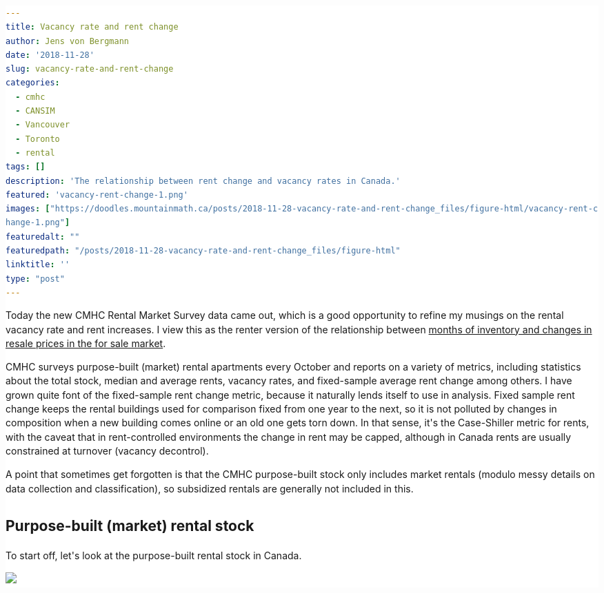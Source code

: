 ```yaml
---
title: Vacancy rate and rent change
author: Jens von Bergmann
date: '2018-11-28'
slug: vacancy-rate-and-rent-change
categories:
  - cmhc
  - CANSIM
  - Vancouver
  - Toronto
  - rental
tags: []
description: 'The relationship between rent change and vacancy rates in Canada.'
featured: 'vacancy-rent-change-1.png'
images: ["https://doodles.mountainmath.ca/posts/2018-11-28-vacancy-rate-and-rent-change_files/figure-html/vacancy-rent-change-1.png"]
featuredalt: ""
featuredpath: "/posts/2018-11-28-vacancy-rate-and-rent-change_files/figure-html"
linktitle: ''
type: "post"
---
```





Today the new CMHC Rental Market Survey data came out, which is a good opportunity to refine my musings on the rental vacancy rate and rent increases. I view this as the renter version of the relationship between [months of inventory and changes in resale prices in the for sale market](https://twitter.com/YVRHousing/status/940663306511048705).






CMHC surveys purpose-built (market) rental apartments every October and reports on a variety of metrics, including statistics about the total stock, median and average rents, vacancy rates, and fixed-sample average rent change among others. I have grown quite font of the fixed-sample rent change metric, because it naturally lends itself to use in analysis. Fixed sample rent change keeps the rental buildings used for comparison fixed from one year to the next, so it is not polluted by changes in composition when a new building comes online or an old one gets torn down. In that sense, it's the Case-Shiller metric for rents, with the caveat that in rent-controlled environments the change in rent may be capped, although in Canada rents are usually constrained at turnover (vacancy decontrol).

A point that sometimes get forgotten is that the CMHC purpose-built stock only includes market rentals (modulo messy details on data collection and classification), so subsidized rentals are generally not included in this.

## Purpose-built (market) rental stock
To start off, let's look at the purpose-built rental stock in Canada. 


<img src="/posts/2018-11-28-vacancy-rate-and-rent-change_files/figure-html/unnamed-chunk-3-1.png" width="768" />

